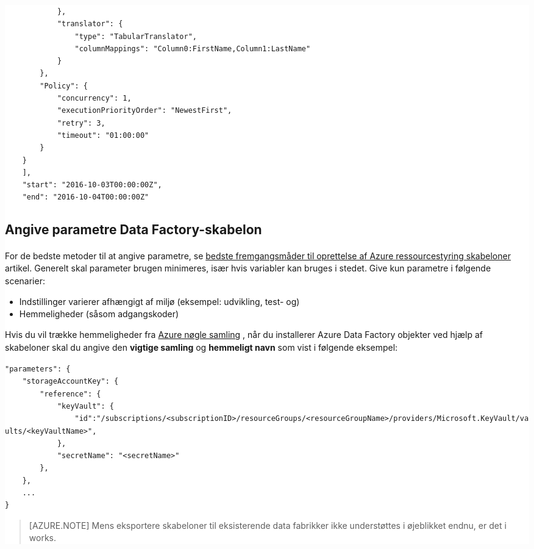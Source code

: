                 },
                "translator": {
                    "type": "TabularTranslator",
                    "columnMappings": "Column0:FirstName,Column1:LastName"
                }
            },
            "Policy": {
                "concurrency": 1,
                "executionPriorityOrder": "NewestFirst",
                "retry": 3,
                "timeout": "01:00:00"
            }
        }
        ],
        "start": "2016-10-03T00:00:00Z",
        "end": "2016-10-04T00:00:00Z"

## <a name="parameterizing-data-factory-template"></a>Angive parametre Data Factory-skabelon
For de bedste metoder til at angive parametre, se [bedste fremgangsmåder til oprettelse af Azure ressourcestyring skabeloner](../resource-manager-template-best-practices.md#parameters) artikel. Generelt skal parameter brugen minimeres, især hvis variabler kan bruges i stedet. Give kun parametre i følgende scenarier:

- Indstillinger varierer afhængigt af miljø (eksempel: udvikling, test- og)
- Hemmeligheder (såsom adgangskoder)

Hvis du vil trække hemmeligheder fra [Azure nøgle samling](../key-vault/key-vault-get-started.md) , når du installerer Azure Data Factory objekter ved hjælp af skabeloner skal du angive den **vigtige samling** og **hemmeligt navn** som vist i følgende eksempel:

    "parameters": {
        "storageAccountKey": { 
            "reference": {
                "keyVault": {
                    "id":"/subscriptions/<subscriptionID>/resourceGroups/<resourceGroupName>/providers/Microsoft.KeyVault/vaults/<keyVaultName>",
                },
                "secretName": "<secretName>"
            }, 
        },
        ...
    }

> [AZURE.NOTE] Mens eksportere skabeloner til eksisterende data fabrikker ikke understøttes i øjeblikket endnu, er det i works. 



